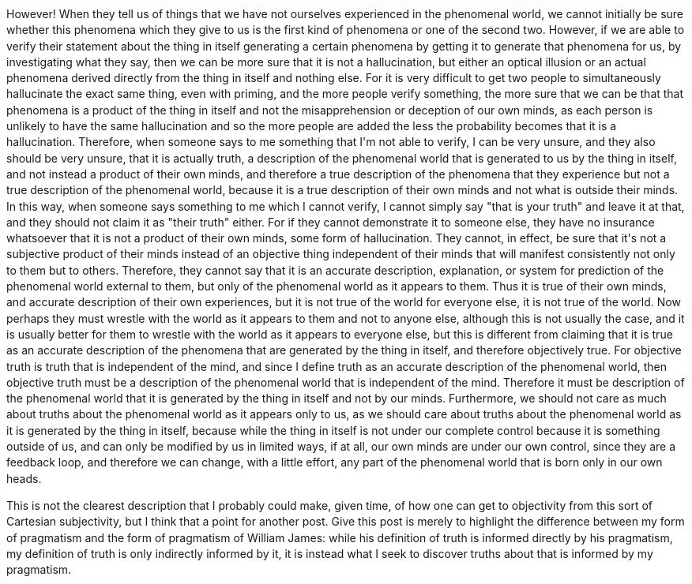 However! When they tell us of things that we have not ourselves experienced in the phenomenal world, we cannot initially be sure whether this phenomena which they give to us is the first kind of phenomena or one of the second two. However, if we are able to verify their statement about the thing in itself generating a certain phenomena by getting it to generate that phenomena for us, by investigating what they say, then we can be more sure that it is not a hallucination, but either an optical illusion or an actual phenomena derived directly from the thing in itself and nothing else. For it is very difficult to get two people to simultaneously hallucinate the exact same thing, even with priming, and the more people verify something, the more sure that we can be that that phenomena is a product of the thing in itself and not the misapprehension or deception of our own minds, as each person is unlikely to have the same hallucination and so the more people are added the less the probability becomes that it is a hallucination. Therefore, when someone says to me something that I'm not able to verify, I can be very unsure, and they also should be very unsure, that it is actually truth, a description of the phenomenal world that is generated to us by the thing in itself, and not instead a product of their own minds, and therefore a true description of the phenomena that they experience but not a true description of the phenomenal world, because it is a true description of their own minds and not what is outside their minds. In this way, when someone says something to me which I cannot verify, I cannot simply say "that is your truth" and leave it at that, and they should not claim it as "their truth" either. For if they cannot demonstrate it to someone else, they have no insurance whatsoever that it is not a product of their own minds, some form of hallucination. They cannot, in effect, be sure that it's not a subjective product of their minds instead of an objective thing independent of their minds that will manifest consistently not only to them but to others. Therefore, they cannot say that it is an accurate description, explanation, or system for prediction of the phenomenal world external to them, but only of the phenomenal world as it appears to them. Thus it is true of their own minds, and accurate description of their own experiences, but it is not true of the world for everyone else, it is not true of the world. Now perhaps they must wrestle with the world as it appears to them and not to anyone else, although this is not usually the case, and it is usually better for them to wrestle with the world as it appears to everyone else, but this is different from claiming that it is true as an accurate description of the phenomena that are generated by the thing in itself, and therefore objectively true. For objective truth is truth that is independent of the mind, and since I define truth as an accurate description of the phenomenal world, then objective truth must be a description of the phenomenal world that is independent of the mind. Therefore it must be description of the phenomenal world that it is generated by the thing in itself and not by our minds. Furthermore, we should not care as much about truths about the phenomenal world as it appears only to us, as we should care about truths about the phenomenal world as it is generated by the thing in itself, because while the thing in itself is not under our complete control because it is something outside of us, and can only be modified by us in limited ways, if at all, our own minds are under our own control, since they are a feedback loop, and therefore we can change, with a little effort, any part of the phenomenal world that is born only in our own heads.

This is not the clearest description that I probably could make, given time, of how one can get to objectivity from this sort of Cartesian subjectivity, but I think that a point for another post. Give this post is merely to highlight the difference between my form of pragmatism and the form of pragmatism of William James: while his definition of truth is informed directly by his pragmatism, my definition of truth is only indirectly informed by it, it is instead what I seek to discover truths about that is informed by my pragmatism.
